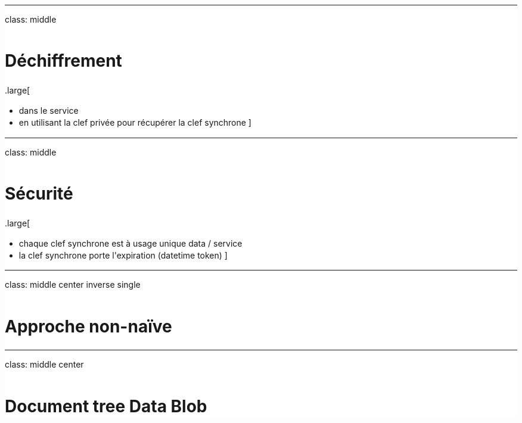 
---
class: middle

# Déchiffrement

.large[
- dans le service
- en utilisant la clef privée pour récupérer la clef synchrone
]


---
class: middle

# Sécurité

.large[
- chaque clef synchrone est à usage unique data / service
- la clef synchrone porte l'expiration (datetime token)
]


---
class: middle center inverse single

# **Approche non-naïve**


---
class: middle center

# Document tree Data Blob
